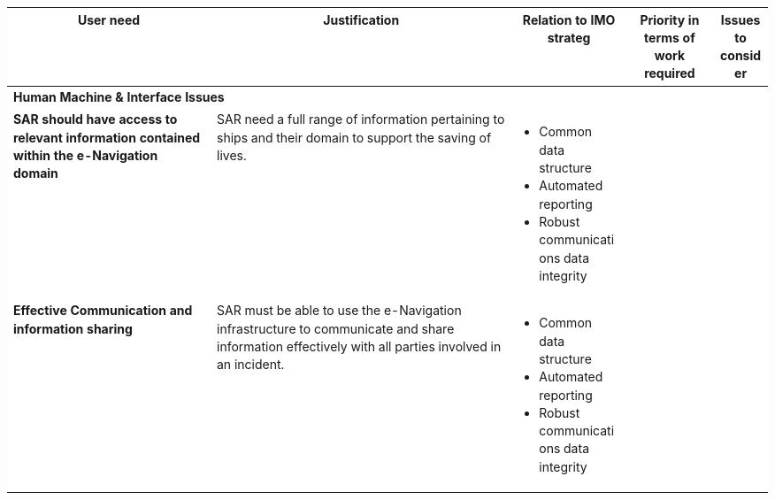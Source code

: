 <div id="html_table" caption="Search And Rescue Authority Needs and Priorities. {#tbl:sar-needs-and-priorities}">
<table>
<thead>
<tr>
  <th>User need</th>
  <th>Justification</th>
  <th>Relation to IMO strateg</th>
  <th>Priority in terms of work required</th>
  <th>Issues to consider</th>
</tr>
</thead>
<tbody>
<tr>
  <td colspan="5"><strong>Human Machine & Interface Issues</strong></td>
</tr>
<tr>
  <td><strong>SAR should have access to relevant information contained within the e-Navigation domain</strong></td>
  <td>SAR need a full range of information pertaining to ships and their domain to support the saving of lives.</td>
  <td>
    <ul>
      <li>Common data structure</li>
      <li>Automated reporting</li>
      <li>Robust communications data integrity</li>
    </ul>
  </td>
  <td></td>
  <td></td>
</tr>
<tr>
  <td><strong>Effective Communication and information sharing</strong></td>
  <td>SAR must be able to use the e-Navigation infrastructure to communicate and share information effectively with all parties involved in an incident.</td>
  <td>
    <ul>
      <li>Common data structure</li>
      <li>Automated reporting</li>
      <li>Robust communications data integrity</li>
    </ul>
  </td>
  <td></td>
  <td></td>
</tr>
</tbody>
</table>
</div>
